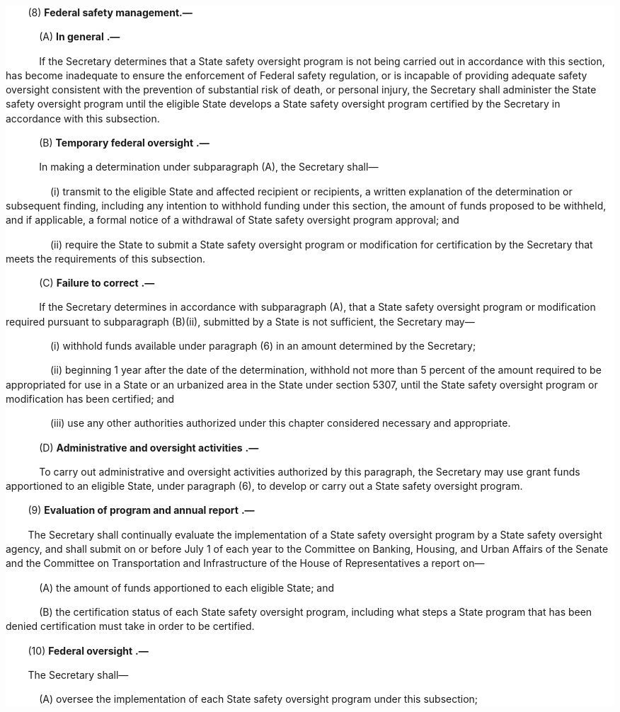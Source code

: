         (8) __Federal safety management.—__ 

            (A)  __In general__  __.—__ 

            If the Secretary determines that a State safety oversight program is not being carried out in accordance with this section, has become inadequate to ensure the enforcement of Federal safety regulation, or is incapable of providing adequate safety oversight consistent with the prevention of substantial risk of death, or personal injury, the Secretary shall administer the State safety oversight program until the eligible State develops a State safety oversight program certified by the Secretary in accordance with this subsection.

            (B)  __Temporary federal oversight__  __.—__ 

            In making a determination under subparagraph (A), the Secretary shall—

                (i) transmit to the eligible State and affected recipient or recipients, a written explanation of the determination or subsequent finding, including any intention to withhold funding under this section, the amount of funds proposed to be withheld, and if applicable, a formal notice of a withdrawal of State safety oversight program approval; and

                (ii) require the State to submit a State safety oversight program or modification for certification by the Secretary that meets the requirements of this subsection.

            (C)  __Failure to correct__  __.—__ 

            If the Secretary determines in accordance with subparagraph (A), that a State safety oversight program or modification required pursuant to subparagraph (B)(ii), submitted by a State is not sufficient, the Secretary may—

                (i) withhold funds available under paragraph (6) in an amount determined by the Secretary;

                (ii) beginning 1 year after the date of the determination, withhold not more than 5 percent of the amount required to be appropriated for use in a State or an urbanized area in the State under section 5307, until the State safety oversight program or modification has been certified; and

                (iii) use any other authorities authorized under this chapter considered necessary and appropriate.

            (D)  __Administrative and oversight activities__  __.—__ 

            To carry out administrative and oversight activities authorized by this paragraph, the Secretary may use grant funds apportioned to an eligible State, under paragraph (6), to develop or carry out a State safety oversight program.

        (9)  __Evaluation of program and annual report__  __.—__ 

        The Secretary shall continually evaluate the implementation of a State safety oversight program by a State safety oversight agency, and shall submit on or before July 1 of each year to the Committee on Banking, Housing, and Urban Affairs of the Senate and the Committee on Transportation and Infrastructure of the House of Representatives a report on—

            (A) the amount of funds apportioned to each eligible State; and

            (B) the certification status of each State safety oversight program, including what steps a State program that has been denied certification must take in order to be certified.

        (10)  __Federal oversight__  __.—__ 

        The Secretary shall—

            (A) oversee the implementation of each State safety oversight program under this subsection;
